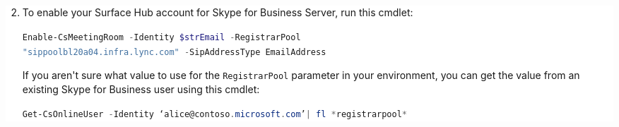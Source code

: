 2.  To enable your Surface Hub account for Skype for Business Server, run this cmdlet:

    ```PowerShell
    Enable-CsMeetingRoom -Identity $strEmail -RegistrarPool
    "sippoolbl20a04.infra.lync.com" -SipAddressType EmailAddress
    ```

    If you aren't sure what value to use for the `RegistrarPool` parameter in your environment, you can get the value from an existing Skype for Business user using this cmdlet:

    ```PowerShell
    Get-CsOnlineUser -Identity ‘alice@contoso.microsoft.com’| fl *registrarpool*
    ```





